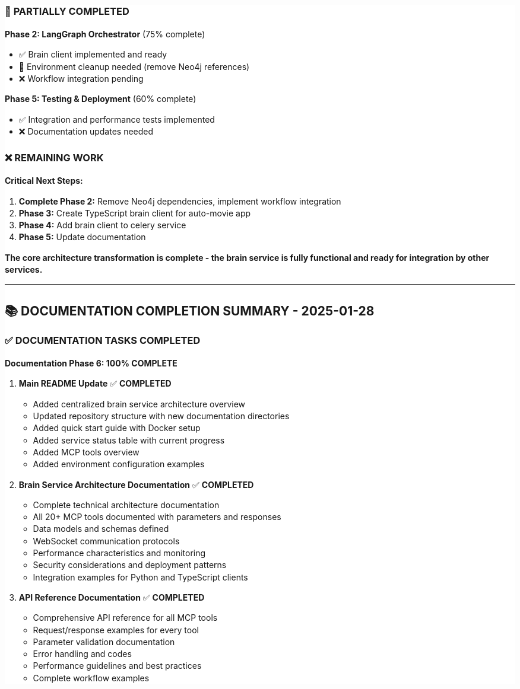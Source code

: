 ### 🔄 **PARTIALLY COMPLETED**

**Phase 2: LangGraph Orchestrator** (75% complete)
- ✅ Brain client implemented and ready
- 🔄 Environment cleanup needed (remove Neo4j references)
- ❌ Workflow integration pending

**Phase 5: Testing & Deployment** (60% complete)
- ✅ Integration and performance tests implemented
- ❌ Documentation updates needed

### ❌ **REMAINING WORK**

**Critical Next Steps:**
1. **Complete Phase 2:** Remove Neo4j dependencies, implement workflow integration
2. **Phase 3:** Create TypeScript brain client for auto-movie app
3. **Phase 4:** Add brain client to celery service
4. **Phase 5:** Update documentation

**The core architecture transformation is complete - the brain service is fully functional and ready for integration by other services.**

---

## 📚 **DOCUMENTATION COMPLETION SUMMARY - 2025-01-28**

### ✅ **DOCUMENTATION TASKS COMPLETED**

**Documentation Phase 6: 100% COMPLETE**

1. **Main README Update** ✅ **COMPLETED**
   - Added centralized brain service architecture overview
   - Updated repository structure with new documentation directories
   - Added quick start guide with Docker setup
   - Added service status table with current progress
   - Added MCP tools overview
   - Added environment configuration examples

2. **Brain Service Architecture Documentation** ✅ **COMPLETED**
   - Complete technical architecture documentation
   - All 20+ MCP tools documented with parameters and responses
   - Data models and schemas defined
   - WebSocket communication protocols
   - Performance characteristics and monitoring
   - Security considerations and deployment patterns
   - Integration examples for Python and TypeScript clients

3. **API Reference Documentation** ✅ **COMPLETED**
   - Comprehensive API reference for all MCP tools
   - Request/response examples for every tool
   - Parameter validation documentation
   - Error handling and codes
   - Performance guidelines and best practices
   - Complete workflow examples
